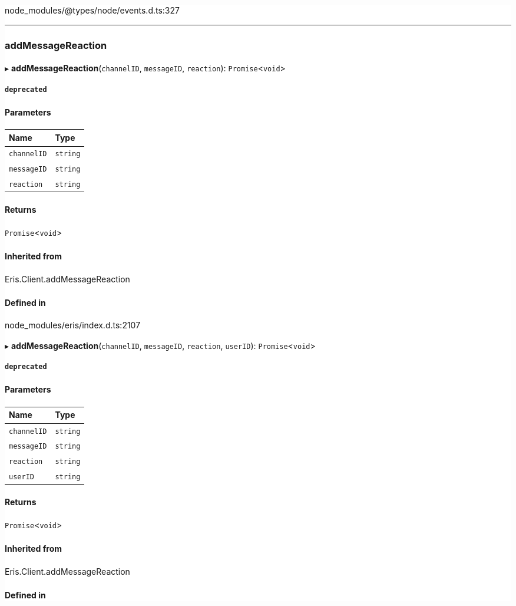 node_modules/@types/node/events.d.ts:327

___

### addMessageReaction

▸ **addMessageReaction**(`channelID`, `messageID`, `reaction`): `Promise`<`void`\>

**`deprecated`**

#### Parameters

| Name | Type |
| :------ | :------ |
| `channelID` | `string` |
| `messageID` | `string` |
| `reaction` | `string` |

#### Returns

`Promise`<`void`\>

#### Inherited from

Eris.Client.addMessageReaction

#### Defined in

node_modules/eris/index.d.ts:2107

▸ **addMessageReaction**(`channelID`, `messageID`, `reaction`, `userID`): `Promise`<`void`\>

**`deprecated`**

#### Parameters

| Name | Type |
| :------ | :------ |
| `channelID` | `string` |
| `messageID` | `string` |
| `reaction` | `string` |
| `userID` | `string` |

#### Returns

`Promise`<`void`\>

#### Inherited from

Eris.Client.addMessageReaction

#### Defined in

